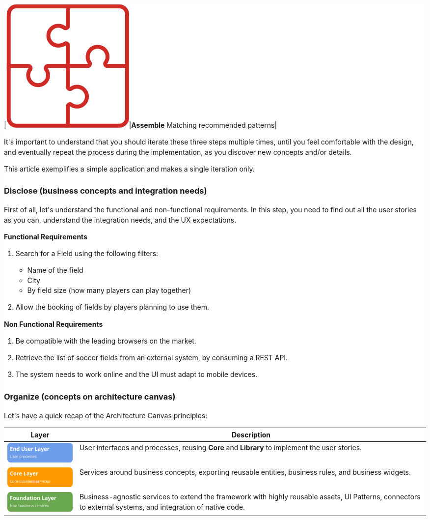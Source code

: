 |![Icon representing the Assemble step in the architecture design process.](images/assemble_redldpi.png "Assemble Step Icon")|**Assemble** Matching recommended patterns|

It's important to understand that you should iterate these three steps multiple times, until you feel comfortable with the design, and eventually repeat the process during the implementation, as you discover new concepts and/or details.

This article exemplifies a simple application and makes a single iteration only.

### Disclose (business concepts and integration needs)

First of all, let's understand the functional and non-functional requirements. In this step, you need to find out all the user stories as you can, understand the integration needs, and the UX expectations. 

**Functional Requirements**

1. Search for a Field using the following filters:

    * Name of the field
    * City
    * By field size (how many players can play together)

1. Allow the booking of fields by players planning to use them.

**Non Functional Requirements**

1. Be compatible with the leading browsers on the market.

1. Retrieve the list of soccer fields from an external system, by consuming a REST API.

1. The system needs to work online and the UI must adapt to mobile devices.

### Organize (concepts on architecture canvas)

Let's have a quick recap of the [Architecture Canvas](https://success.outsystems.com/Support/Enterprise_Customers/Maintenance_and_Operations/Designing_the_architecture_of_your_OutSystems_applications/01_The_4_Layer_Canvas) principles: 

| Layer | Description |
|---|---|
| ![Icon for the End User Layer, indicating user interfaces and processes.](images/end-user-layer.png "End User Layer Icon") | User interfaces and processes, reusing **Core** and **Library** to implement the user stories. |
| ![Icon for the Core Layer, indicating core business services.](images/core-layer.png "Core Layer Icon") | Services around business concepts, exporting reusable entities, business rules, and business widgets. |
| ![Icon for the Foundation Layer, indicating non-business services.](images/foundation-layer.png "Foundation Layer Icon") | Business-agnostic services to extend the framework with highly reusable assets, UI Patterns, connectors to external systems, and integration of native code. |
